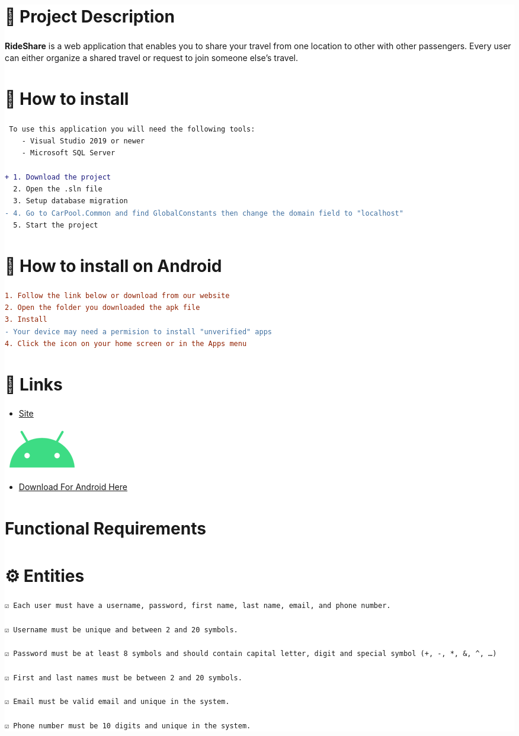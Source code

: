 
# 🧾 Project Description 
**RideShare** is a web application that enables you to share your travel from one location to other with other passengers. Every user can either organize a shared travel or request to join someone else’s travel.

# 🚪 How to install 
```diff
 To use this application you will need the following tools:
    - Visual Studio 2019 or newer
    - Microsoft SQL Server
    
+ 1. Download the project
  2. Open the .sln file
  3. Setup database migration
- 4. Go to CarPool.Common and find GlobalConstants then change the domain field to "localhost"
  5. Start the project 
```
# 🤖 How to install on Android
```diff
1. Follow the link below or download from our website
2. Open the folder you downloaded the apk file
3. Install
- Your device may need a permision to install "unverified" apps
4. Click the icon on your home screen or in the Apps menu
```

# 🔗 Links

* [Site](https://rideshare-app.azurewebsites.net/)


![Download AndroidApp](./images/Android_Robot.png)
* [Download For Android Here](https://drive.google.com/file/d/1VsYYvLCSnAQjyMbeslrjkq9RUmD4Z7Dg/view)

# Functional Requirements 

# ⚙️ Entities 

``` 
☑️ Each user must have a username, password, first name, last name, email, and phone number.

☑️ Username must be unique and between 2 and 20 symbols.

☑️ Password must be at least 8 symbols and should contain capital letter, digit and special symbol (+, -, *, &, ^, …)

☑️ First and last names must be between 2 and 20 symbols.

☑️ Email must be valid email and unique in the system.

☑️ Phone number must be 10 digits and unique in the system. 

```